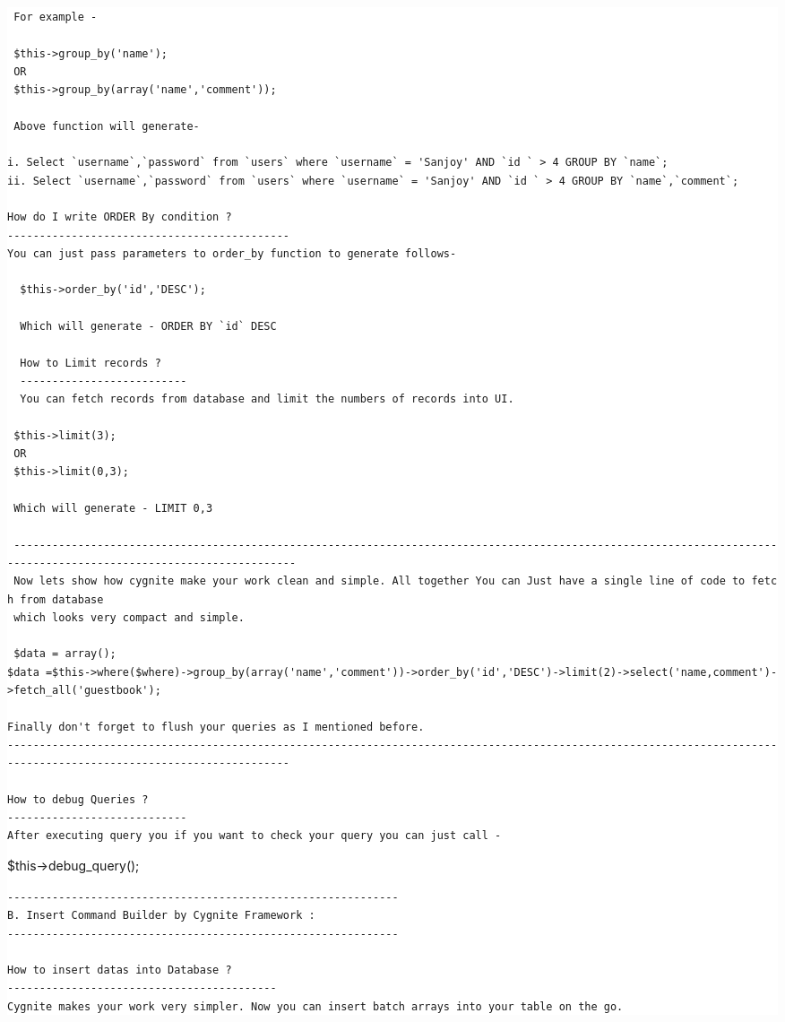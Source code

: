      For example -

     $this->group_by('name');
     OR
     $this->group_by(array('name','comment'));

     Above function will generate-

    i. Select `username`,`password` from `users` where `username` = 'Sanjoy' AND `id ` > 4 GROUP BY `name`;
    ii. Select `username`,`password` from `users` where `username` = 'Sanjoy' AND `id ` > 4 GROUP BY `name`,`comment`;

    How do I write ORDER By condition ?
    --------------------------------------------
    You can just pass parameters to order_by function to generate follows-

      $this->order_by('id','DESC');

      Which will generate - ORDER BY `id` DESC

      How to Limit records ?
      --------------------------
      You can fetch records from database and limit the numbers of records into UI.

     $this->limit(3);
     OR
     $this->limit(0,3);

     Which will generate - LIMIT 0,3

     --------------------------------------------------------------------------------------------------------------------------------------------------------------------
     Now lets show how cygnite make your work clean and simple. All together You can Just have a single line of code to fetch from database
     which looks very compact and simple.

     $data = array();
    $data =$this->where($where)->group_by(array('name','comment'))->order_by('id','DESC')->limit(2)->select('name,comment')->fetch_all('guestbook');

    Finally don't forget to flush your queries as I mentioned before.
    --------------------------------------------------------------------------------------------------------------------------------------------------------------------

    How to debug Queries ?
    ----------------------------
    After executing query you if you want to check your query you can just call -


   $this->debug_query();

    -------------------------------------------------------------
    B. Insert Command Builder by Cygnite Framework :
    -------------------------------------------------------------

    How to insert datas into Database ?
    ------------------------------------------
    Cygnite makes your work very simpler. Now you can insert batch arrays into your table on the go.
